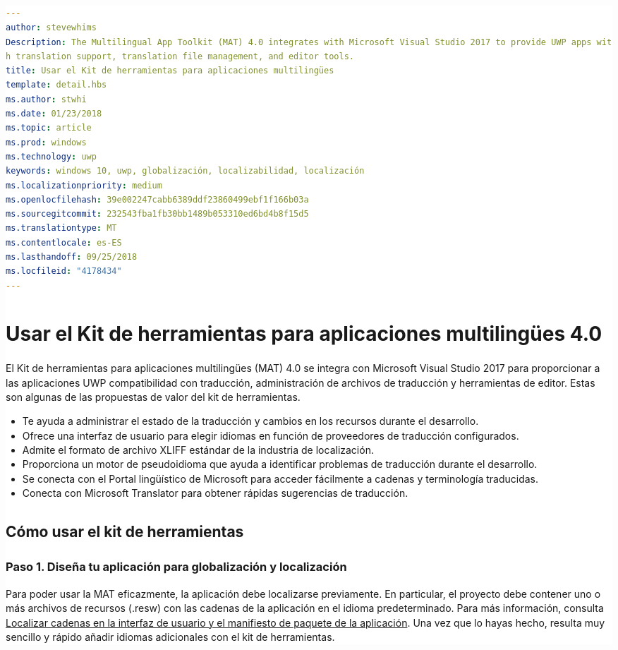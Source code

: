```yaml
---
author: stevewhims
Description: The Multilingual App Toolkit (MAT) 4.0 integrates with Microsoft Visual Studio 2017 to provide UWP apps with translation support, translation file management, and editor tools.
title: Usar el Kit de herramientas para aplicaciones multilingües
template: detail.hbs
ms.author: stwhi
ms.date: 01/23/2018
ms.topic: article
ms.prod: windows
ms.technology: uwp
keywords: windows 10, uwp, globalización, localizabilidad, localización
ms.localizationpriority: medium
ms.openlocfilehash: 39e002247cabb6389ddf23860499ebf1f166b03a
ms.sourcegitcommit: 232543fba1fb30bb1489b053310ed6bd4b8f15d5
ms.translationtype: MT
ms.contentlocale: es-ES
ms.lasthandoff: 09/25/2018
ms.locfileid: "4178434"
---
```

# <a name="use-the-multilingual-app-toolkit-40"></a>Usar el Kit de herramientas para aplicaciones multilingües 4.0

El Kit de herramientas para aplicaciones multilingües (MAT) 4.0 se integra con Microsoft Visual Studio 2017 para proporcionar a las aplicaciones UWP compatibilidad con traducción, administración de archivos de traducción y herramientas de editor. Estas son algunas de las propuestas de valor del kit de herramientas.

- Te ayuda a administrar el estado de la traducción y cambios en los recursos durante el desarrollo.
- Ofrece una interfaz de usuario para elegir idiomas en función de proveedores de traducción configurados.
- Admite el formato de archivo XLIFF estándar de la industria de localización.
- Proporciona un motor de pseudoidioma que ayuda a identificar problemas de traducción durante el desarrollo.
- Se conecta con el Portal lingüístico de Microsoft para acceder fácilmente a cadenas y terminología traducidas.
- Conecta con Microsoft Translator para obtener rápidas sugerencias de traducción.

## <a name="how-to-use-the-toolkit"></a>Cómo usar el kit de herramientas

### <a name="step-1-design-your-app-for-globalization-and-localization"></a>Paso 1. Diseña tu aplicación para globalización y localización

Para poder usar la MAT eficazmente, la aplicación debe localizarse previamente. En particular, el proyecto debe contener uno o más archivos de recursos (.resw) con las cadenas de la aplicación en el idioma predeterminado. Para más información, consulta [Localizar cadenas en la interfaz de usuario y el manifiesto de paquete de la aplicación](../../app-resources/localize-strings-ui-manifest.md). Una vez que lo hayas hecho, resulta muy sencillo y rápido añadir idiomas adicionales con el kit de herramientas.
